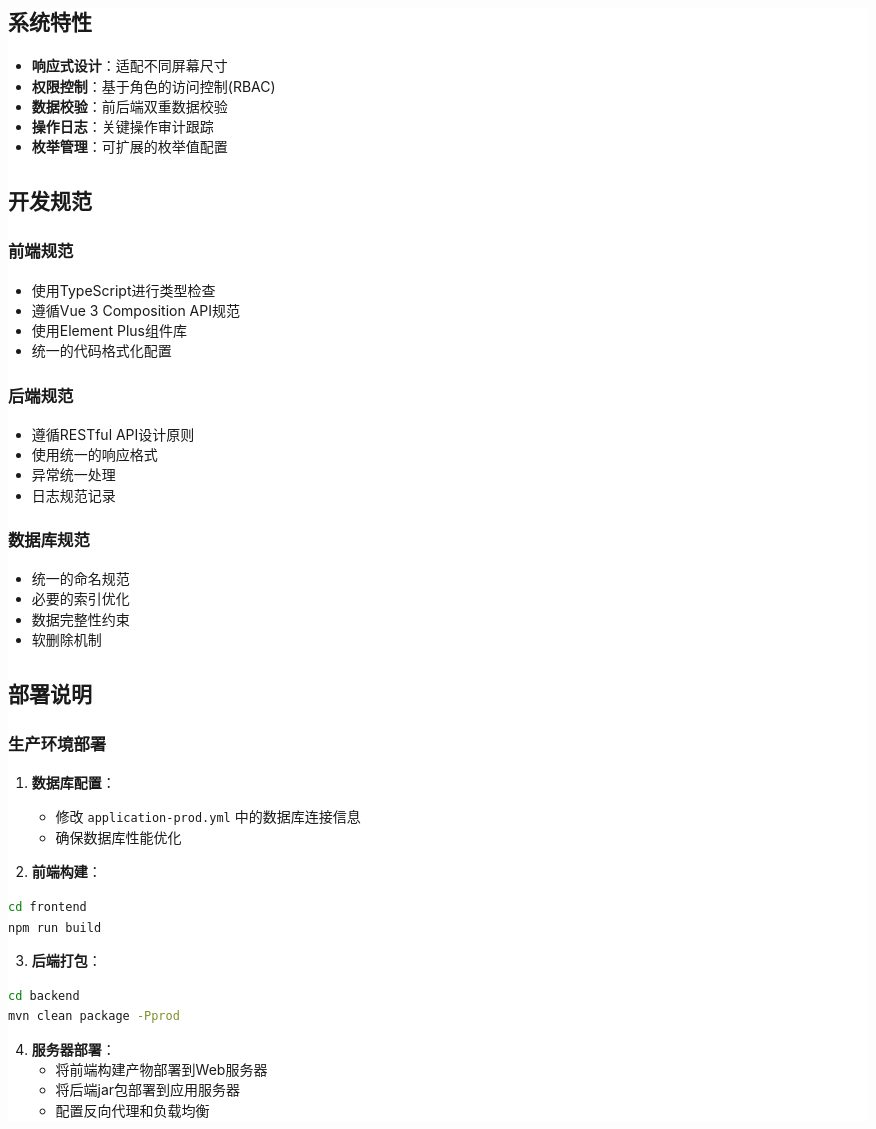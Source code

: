 ## 系统特性

- **响应式设计**：适配不同屏幕尺寸
- **权限控制**：基于角色的访问控制(RBAC)
- **数据校验**：前后端双重数据校验
- **操作日志**：关键操作审计跟踪
- **枚举管理**：可扩展的枚举值配置

## 开发规范

### 前端规范
- 使用TypeScript进行类型检查
- 遵循Vue 3 Composition API规范
- 使用Element Plus组件库
- 统一的代码格式化配置

### 后端规范
- 遵循RESTful API设计原则
- 使用统一的响应格式
- 异常统一处理
- 日志规范记录

### 数据库规范
- 统一的命名规范
- 必要的索引优化
- 数据完整性约束
- 软删除机制

## 部署说明

### 生产环境部署

1. **数据库配置**：
   - 修改 `application-prod.yml` 中的数据库连接信息
   - 确保数据库性能优化

2. **前端构建**：
```bash
cd frontend
npm run build
```

3. **后端打包**：
```bash
cd backend
mvn clean package -Pprod
```

4. **服务器部署**：
   - 将前端构建产物部署到Web服务器
   - 将后端jar包部署到应用服务器
   - 配置反向代理和负载均衡
